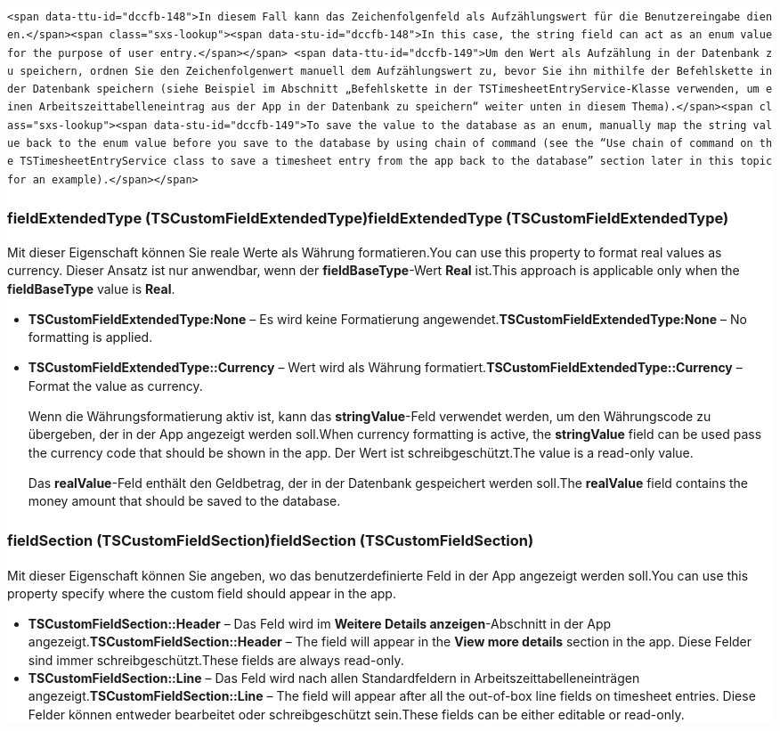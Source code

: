     <span data-ttu-id="dccfb-148">In diesem Fall kann das Zeichenfolgenfeld als Aufzählungswert für die Benutzereingabe dienen.</span><span class="sxs-lookup"><span data-stu-id="dccfb-148">In this case, the string field can act as an enum value for the purpose of user entry.</span></span> <span data-ttu-id="dccfb-149">Um den Wert als Aufzählung in der Datenbank zu speichern, ordnen Sie den Zeichenfolgenwert manuell dem Aufzählungswert zu, bevor Sie ihn mithilfe der Befehlskette in der Datenbank speichern (siehe Beispiel im Abschnitt „Befehlskette in der TSTimesheetEntryService-Klasse verwenden, um einen Arbeitszeittabelleneintrag aus der App in der Datenbank zu speichern“ weiter unten in diesem Thema).</span><span class="sxs-lookup"><span data-stu-id="dccfb-149">To save the value to the database as an enum, manually map the string value back to the enum value before you save to the database by using chain of command (see the “Use chain of command on the TSTimesheetEntryService class to save a timesheet entry from the app back to the database” section later in this topic for an example).</span></span>

### <a name="fieldextendedtype-tscustomfieldextendedtype"></a><span data-ttu-id="dccfb-150">fieldExtendedType (TSCustomFieldExtendedType)</span><span class="sxs-lookup"><span data-stu-id="dccfb-150">fieldExtendedType (TSCustomFieldExtendedType)</span></span>

<span data-ttu-id="dccfb-151">Mit dieser Eigenschaft können Sie reale Werte als Währung formatieren.</span><span class="sxs-lookup"><span data-stu-id="dccfb-151">You can use this property to format real values as currency.</span></span> <span data-ttu-id="dccfb-152">Dieser Ansatz ist nur anwendbar, wenn der **fieldBaseType**-Wert **Real** ist.</span><span class="sxs-lookup"><span data-stu-id="dccfb-152">This approach is applicable only when the **fieldBaseType** value is **Real**.</span></span>

- <span data-ttu-id="dccfb-153">**TSCustomFieldExtendedType:None** – Es wird keine Formatierung angewendet.</span><span class="sxs-lookup"><span data-stu-id="dccfb-153">**TSCustomFieldExtendedType:None** – No formatting is applied.</span></span>
- <span data-ttu-id="dccfb-154">**TSCustomFieldExtendedType::Currency** – Wert wird als Währung formatiert.</span><span class="sxs-lookup"><span data-stu-id="dccfb-154">**TSCustomFieldExtendedType::Currency** – Format the value as currency.</span></span>

    <span data-ttu-id="dccfb-155">Wenn die Währungsformatierung aktiv ist, kann das **stringValue**-Feld verwendet werden, um den Währungscode zu übergeben, der in der App angezeigt werden soll.</span><span class="sxs-lookup"><span data-stu-id="dccfb-155">When currency formatting is active, the **stringValue** field can be used pass the currency code that should be shown in the app.</span></span> <span data-ttu-id="dccfb-156">Der Wert ist schreibgeschützt.</span><span class="sxs-lookup"><span data-stu-id="dccfb-156">The value is a read-only value.</span></span>

    <span data-ttu-id="dccfb-157">Das **realValue**-Feld enthält den Geldbetrag, der in der Datenbank gespeichert werden soll.</span><span class="sxs-lookup"><span data-stu-id="dccfb-157">The **realValue** field contains the money amount that should be saved to the database.</span></span>

### <a name="fieldsection-tscustomfieldsection"></a><span data-ttu-id="dccfb-158">fieldSection (TSCustomFieldSection)</span><span class="sxs-lookup"><span data-stu-id="dccfb-158">fieldSection (TSCustomFieldSection)</span></span>

<span data-ttu-id="dccfb-159">Mit dieser Eigenschaft können Sie angeben, wo das benutzerdefinierte Feld in der App angezeigt werden soll.</span><span class="sxs-lookup"><span data-stu-id="dccfb-159">You can use this property specify where the custom field should appear in the app.</span></span>

- <span data-ttu-id="dccfb-160">**TSCustomFieldSection::Header** – Das Feld wird im **Weitere Details anzeigen**-Abschnitt in der App angezeigt.</span><span class="sxs-lookup"><span data-stu-id="dccfb-160">**TSCustomFieldSection::Header** – The field will appear in the **View more details** section in the app.</span></span> <span data-ttu-id="dccfb-161">Diese Felder sind immer schreibgeschützt.</span><span class="sxs-lookup"><span data-stu-id="dccfb-161">These fields are always read-only.</span></span>
- <span data-ttu-id="dccfb-162">**TSCustomFieldSection::Line** – Das Feld wird nach allen Standardfeldern in Arbeitszeittabelleneinträgen angezeigt.</span><span class="sxs-lookup"><span data-stu-id="dccfb-162">**TSCustomFieldSection::Line** – The field will appear after all the out-of-box line fields on timesheet entries.</span></span> <span data-ttu-id="dccfb-163">Diese Felder können entweder bearbeitet oder schreibgeschützt sein.</span><span class="sxs-lookup"><span data-stu-id="dccfb-163">These fields can be either editable or read-only.</span></span>
